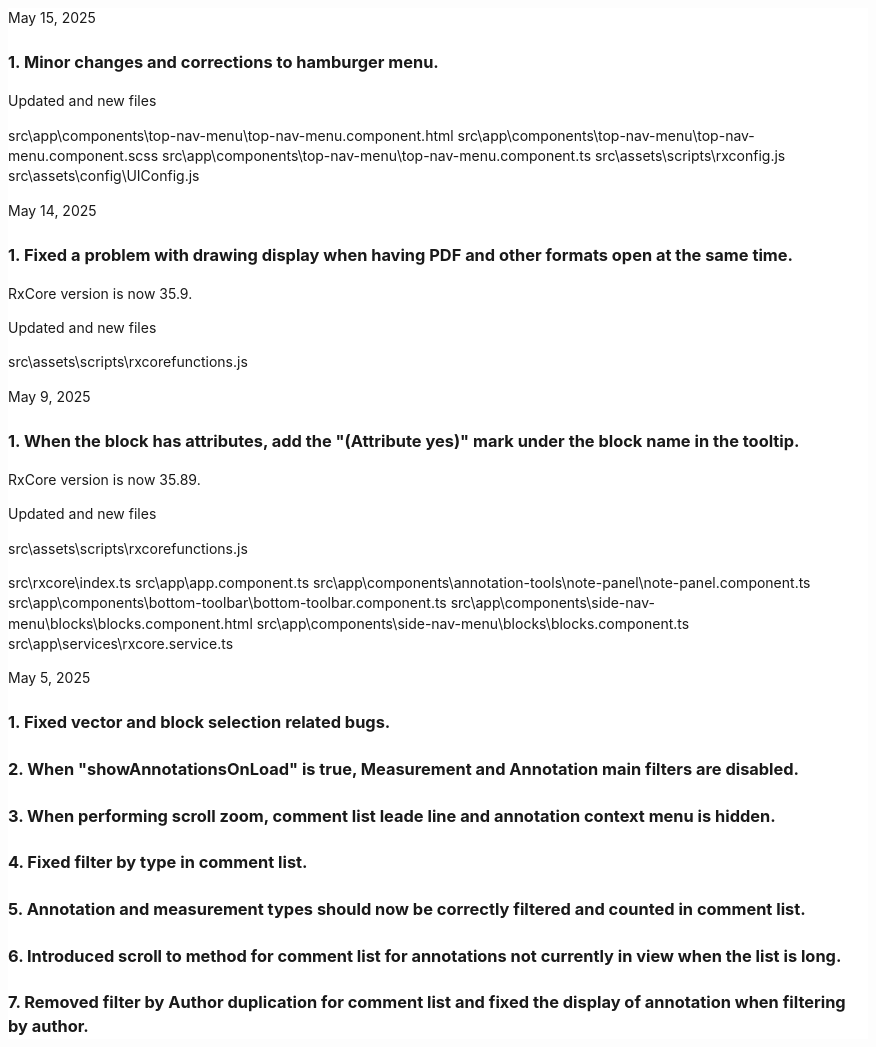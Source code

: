 

May 15, 2025

### 1. Minor changes and corrections to hamburger menu.

Updated and new files

src\app\components\top-nav-menu\top-nav-menu.component.html
src\app\components\top-nav-menu\top-nav-menu.component.scss
src\app\components\top-nav-menu\top-nav-menu.component.ts
src\assets\scripts\rxconfig.js
src\assets\config\UIConfig.js




May 14, 2025

### 1. Fixed a problem with drawing display when having PDF and other formats open at the same time.


RxCore version is now 35.9.

Updated and new files

src\assets\scripts\rxcorefunctions.js


May 9, 2025

### 1. When the block has attributes, add the "(Attribute yes)" mark under the block name in the tooltip.


RxCore version is now 35.89.

Updated and new files

src\assets\scripts\rxcorefunctions.js

src\rxcore\index.ts
src\app\app.component.ts
src\app\components\annotation-tools\note-panel\note-panel.component.ts
src\app\components\bottom-toolbar\bottom-toolbar.component.ts
src\app\components\side-nav-menu\blocks\blocks.component.html
src\app\components\side-nav-menu\blocks\blocks.component.ts
src\app\services\rxcore.service.ts



May 5, 2025

### 1. Fixed vector and block selection related bugs.
### 2. When "showAnnotationsOnLoad" is true, Measurement and Annotation main filters are disabled.
### 3. When performing scroll zoom, comment list leade line and annotation context menu is hidden.
### 4. Fixed filter by type in comment list.
### 5. Annotation and measurement types should now be correctly filtered and counted in comment list.
### 6. Introduced scroll to method for comment list for annotations not currently in view when the list is long.
### 7. Removed filter by Author duplication for comment list and fixed the display of annotation when filtering by author.